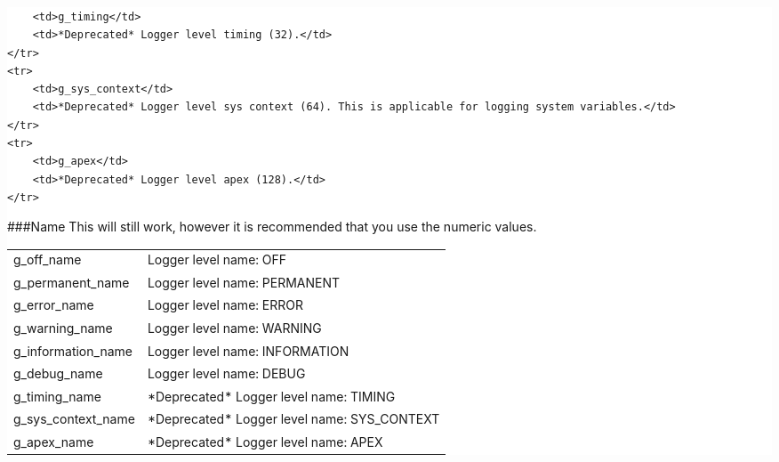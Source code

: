 		<td>g_timing</td>
		<td>*Deprecated* Logger level timing (32).</td>
	</tr>
	<tr>
		<td>g_sys_context</td>
		<td>*Deprecated* Logger level sys context (64). This is applicable for logging system variables.</td>
	</tr>
	<tr>
		<td>g_apex</td>
		<td>*Deprecated* Logger level apex (128).</td>
	</tr>
</table>

###Name
This will still work, however it is recommended that you use the numeric values.
<table border="0">
  <tr>
    <td>g_off_name</td>
    <td>Logger level name: OFF</td>
  </tr>
  <tr>
    <td>g_permanent_name</td>
    <td>Logger level name: PERMANENT</td>
  </tr>
  <tr>
    <td>g_error_name</td>
    <td>Logger level name: ERROR</td>
  </tr>
  <tr>
    <td>g_warning_name</td>
    <td>Logger level name: WARNING</td>
  </tr>
  <tr>
    <td>g_information_name</td>
    <td>Logger level name: INFORMATION</td>
  </tr>
  <tr>
    <td>g_debug_name</td>
    <td>Logger level name: DEBUG</td>
  </tr>
  <tr>
    <td>g_timing_name</td>
    <td>*Deprecated* Logger level name: TIMING</td>
  </tr>
  <tr>
    <td>g_sys_context_name</td>
    <td>*Deprecated* Logger level name: SYS_CONTEXT</td>
  </tr>
  <tr>
    <td>g_apex_name</td>
    <td>*Deprecated* Logger level name: APEX</td>
  </tr>
</table>

